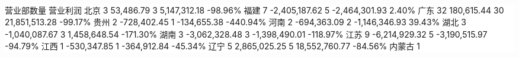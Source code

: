 营业部数量
营业利润
北京
3
53,486.79
3
5,147,312.18
-98.96%
福建
7
-2,405,187.62
5
-2,464,301.93
2.40%
广东
32
180,615.44
30
21,851,513.28
-99.17%
贵州
2
-728,402.45
1
-134,655.38
-440.94%
河南
2
-694,363.09
2
-1,146,346.93
39.43%
湖北
3
-1,040,087.67
3
1,458,648.54
-171.30%
湖南
3
-3,062,328.48
3
-1,398,490.01
-118.97%
江苏
9
-6,214,929.32
5
-3,190,515.97
-94.79%
江西
1
-530,347.85
1
-364,912.84
-45.34%
辽宁
5
2,865,025.25
5
18,552,760.77
-84.56%
内蒙古
1